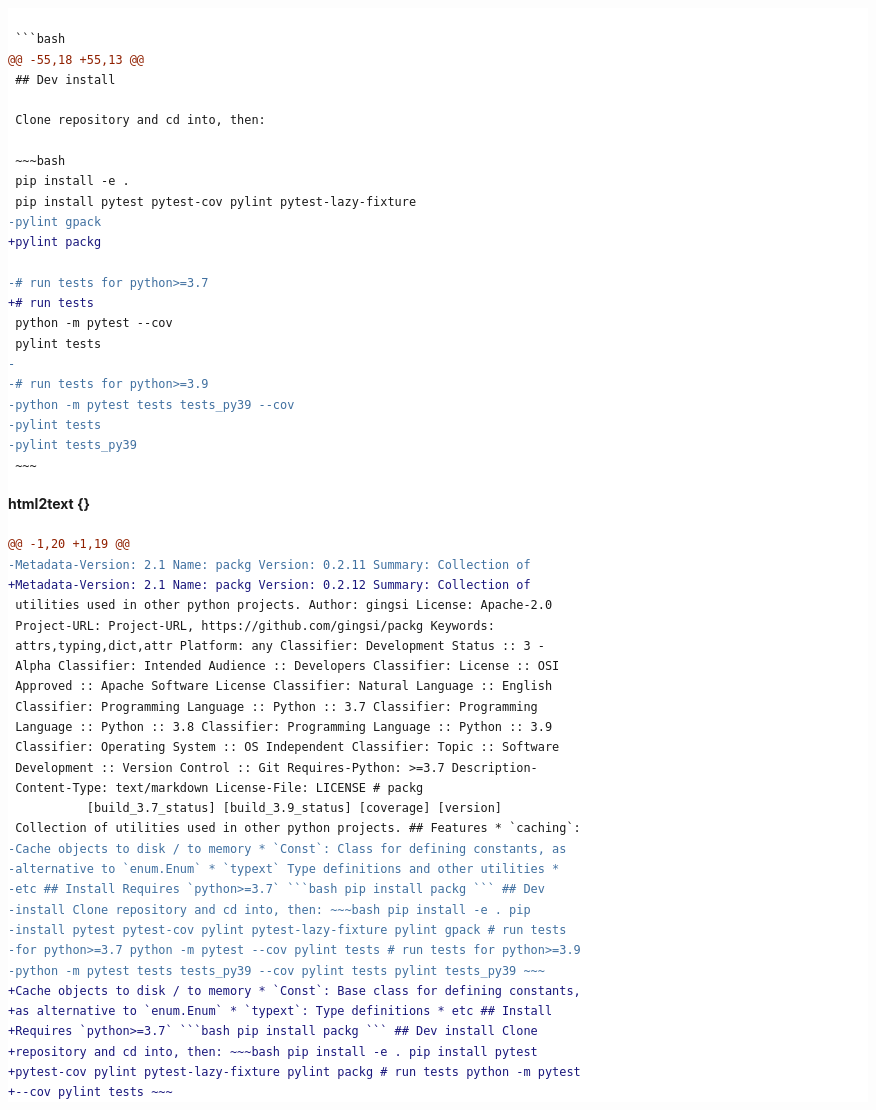 ```diff
 
 ```bash
@@ -55,18 +55,13 @@
 ## Dev install
 
 Clone repository and cd into, then:
 
 ~~~bash
 pip install -e .
 pip install pytest pytest-cov pylint pytest-lazy-fixture
-pylint gpack
+pylint packg
 
-# run tests for python>=3.7
+# run tests
 python -m pytest --cov
 pylint tests
-
-# run tests for python>=3.9
-python -m pytest tests tests_py39 --cov
-pylint tests 
-pylint tests_py39
 ~~~
```

#### html2text {}

```diff
@@ -1,20 +1,19 @@
-Metadata-Version: 2.1 Name: packg Version: 0.2.11 Summary: Collection of
+Metadata-Version: 2.1 Name: packg Version: 0.2.12 Summary: Collection of
 utilities used in other python projects. Author: gingsi License: Apache-2.0
 Project-URL: Project-URL, https://github.com/gingsi/packg Keywords:
 attrs,typing,dict,attr Platform: any Classifier: Development Status :: 3 -
 Alpha Classifier: Intended Audience :: Developers Classifier: License :: OSI
 Approved :: Apache Software License Classifier: Natural Language :: English
 Classifier: Programming Language :: Python :: 3.7 Classifier: Programming
 Language :: Python :: 3.8 Classifier: Programming Language :: Python :: 3.9
 Classifier: Operating System :: OS Independent Classifier: Topic :: Software
 Development :: Version Control :: Git Requires-Python: >=3.7 Description-
 Content-Type: text/markdown License-File: LICENSE # packg
           [build_3.7_status] [build_3.9_status] [coverage] [version]
 Collection of utilities used in other python projects. ## Features * `caching`:
-Cache objects to disk / to memory * `Const`: Class for defining constants, as
-alternative to `enum.Enum` * `typext` Type definitions and other utilities *
-etc ## Install Requires `python>=3.7` ```bash pip install packg ``` ## Dev
-install Clone repository and cd into, then: ~~~bash pip install -e . pip
-install pytest pytest-cov pylint pytest-lazy-fixture pylint gpack # run tests
-for python>=3.7 python -m pytest --cov pylint tests # run tests for python>=3.9
-python -m pytest tests tests_py39 --cov pylint tests pylint tests_py39 ~~~
+Cache objects to disk / to memory * `Const`: Base class for defining constants,
+as alternative to `enum.Enum` * `typext`: Type definitions * etc ## Install
+Requires `python>=3.7` ```bash pip install packg ``` ## Dev install Clone
+repository and cd into, then: ~~~bash pip install -e . pip install pytest
+pytest-cov pylint pytest-lazy-fixture pylint packg # run tests python -m pytest
+--cov pylint tests ~~~
```

